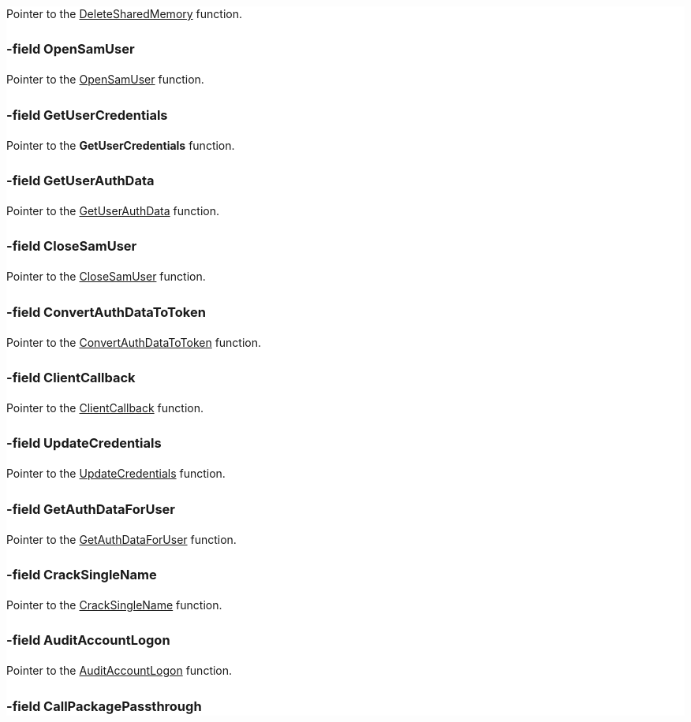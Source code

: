 Pointer to the <a href="/windows/desktop/api/ntsecpkg/nc-ntsecpkg-lsa_delete_shared_memory">DeleteSharedMemory</a>  function.

### -field OpenSamUser

Pointer to the <a href="/windows/desktop/api/ntsecpkg/nc-ntsecpkg-lsa_open_sam_user">OpenSamUser</a>  function.

### -field GetUserCredentials

Pointer to the  <b>GetUserCredentials</b> function.

### -field GetUserAuthData

Pointer to the  <a href="/windows/desktop/api/ntsecpkg/nc-ntsecpkg-lsa_get_user_auth_data">GetUserAuthData</a> function.

### -field CloseSamUser

Pointer to the  <a href="/windows/desktop/api/ntsecpkg/nc-ntsecpkg-lsa_close_sam_user">CloseSamUser</a> function.

### -field ConvertAuthDataToToken

Pointer to the  <a href="/windows/desktop/api/ntsecpkg/nc-ntsecpkg-lsa_convert_auth_data_to_token">ConvertAuthDataToToken</a> function.

### -field ClientCallback

Pointer to the  <a href="/windows/desktop/api/ntsecpkg/nc-ntsecpkg-lsa_client_callback">ClientCallback</a> function.

### -field UpdateCredentials

Pointer to the  <a href="/windows/desktop/api/ntsecpkg/nc-ntsecpkg-lsa_update_primary_credentials">UpdateCredentials</a> function.

### -field GetAuthDataForUser

Pointer to the  <a href="/windows/desktop/api/ntsecpkg/nc-ntsecpkg-lsa_get_auth_data_for_user">GetAuthDataForUser</a> function.

### -field CrackSingleName

Pointer to the  <a href="/windows/desktop/api/ntsecpkg/nc-ntsecpkg-lsa_crack_single_name">CrackSingleName</a> function.

### -field AuditAccountLogon

Pointer to the  <a href="/windows/desktop/api/ntsecpkg/nc-ntsecpkg-lsa_audit_account_logon">AuditAccountLogon</a> function.

### -field CallPackagePassthrough
